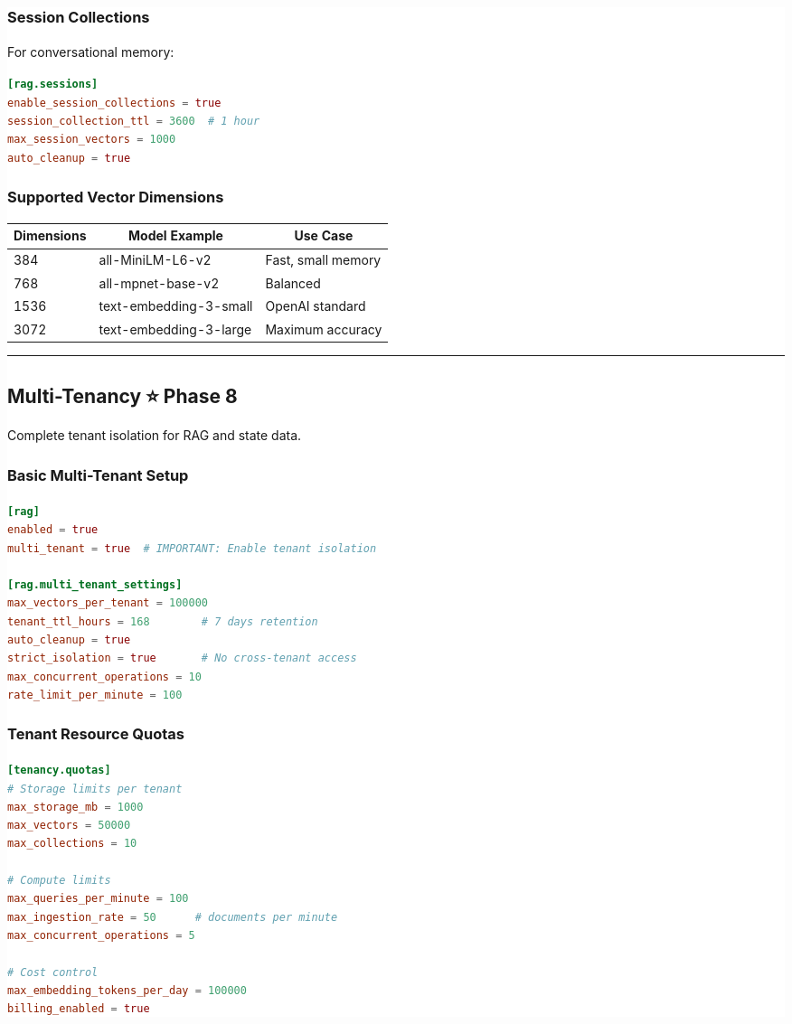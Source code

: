 ### Session Collections

For conversational memory:

```toml
[rag.sessions]
enable_session_collections = true
session_collection_ttl = 3600  # 1 hour
max_session_vectors = 1000
auto_cleanup = true
```

### Supported Vector Dimensions

| Dimensions | Model Example | Use Case |
|------------|---------------|----------|
| 384 | all-MiniLM-L6-v2 | Fast, small memory |
| 768 | all-mpnet-base-v2 | Balanced |
| 1536 | text-embedding-3-small | OpenAI standard |
| 3072 | text-embedding-3-large | Maximum accuracy |

---

## Multi-Tenancy ⭐ **Phase 8**

Complete tenant isolation for RAG and state data.

### Basic Multi-Tenant Setup

```toml
[rag]
enabled = true
multi_tenant = true  # IMPORTANT: Enable tenant isolation

[rag.multi_tenant_settings]
max_vectors_per_tenant = 100000
tenant_ttl_hours = 168        # 7 days retention
auto_cleanup = true
strict_isolation = true       # No cross-tenant access
max_concurrent_operations = 10
rate_limit_per_minute = 100
```

### Tenant Resource Quotas

```toml
[tenancy.quotas]
# Storage limits per tenant
max_storage_mb = 1000
max_vectors = 50000
max_collections = 10

# Compute limits
max_queries_per_minute = 100
max_ingestion_rate = 50      # documents per minute
max_concurrent_operations = 5

# Cost control
max_embedding_tokens_per_day = 100000
billing_enabled = true
```

